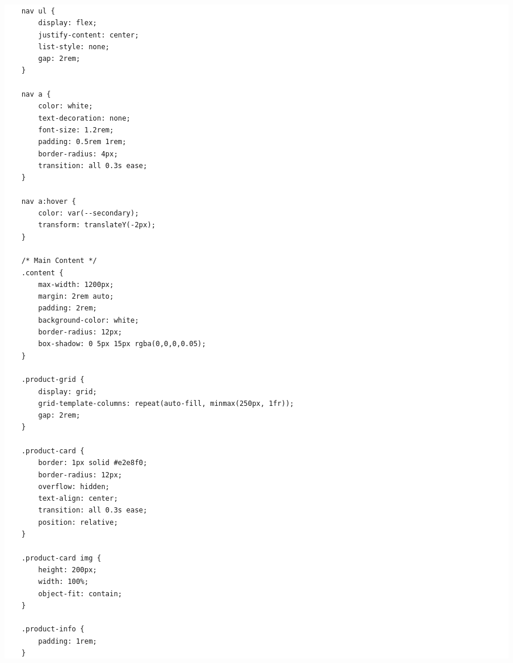         nav ul {
            display: flex;
            justify-content: center;
            list-style: none;
            gap: 2rem;
        }

        nav a {
            color: white;
            text-decoration: none;
            font-size: 1.2rem;
            padding: 0.5rem 1rem;
            border-radius: 4px;
            transition: all 0.3s ease;
        }

        nav a:hover {
            color: var(--secondary);
            transform: translateY(-2px);
        }

        /* Main Content */
        .content {
            max-width: 1200px;
            margin: 2rem auto;
            padding: 2rem;
            background-color: white;
            border-radius: 12px;
            box-shadow: 0 5px 15px rgba(0,0,0,0.05);
        }

        .product-grid {
            display: grid;
            grid-template-columns: repeat(auto-fill, minmax(250px, 1fr));
            gap: 2rem;
        }

        .product-card {
            border: 1px solid #e2e8f0;
            border-radius: 12px;
            overflow: hidden;
            text-align: center;
            transition: all 0.3s ease;
            position: relative;
        }

        .product-card img {
            height: 200px;
            width: 100%;
            object-fit: contain;
        }

        .product-info {
            padding: 1rem;
        }
